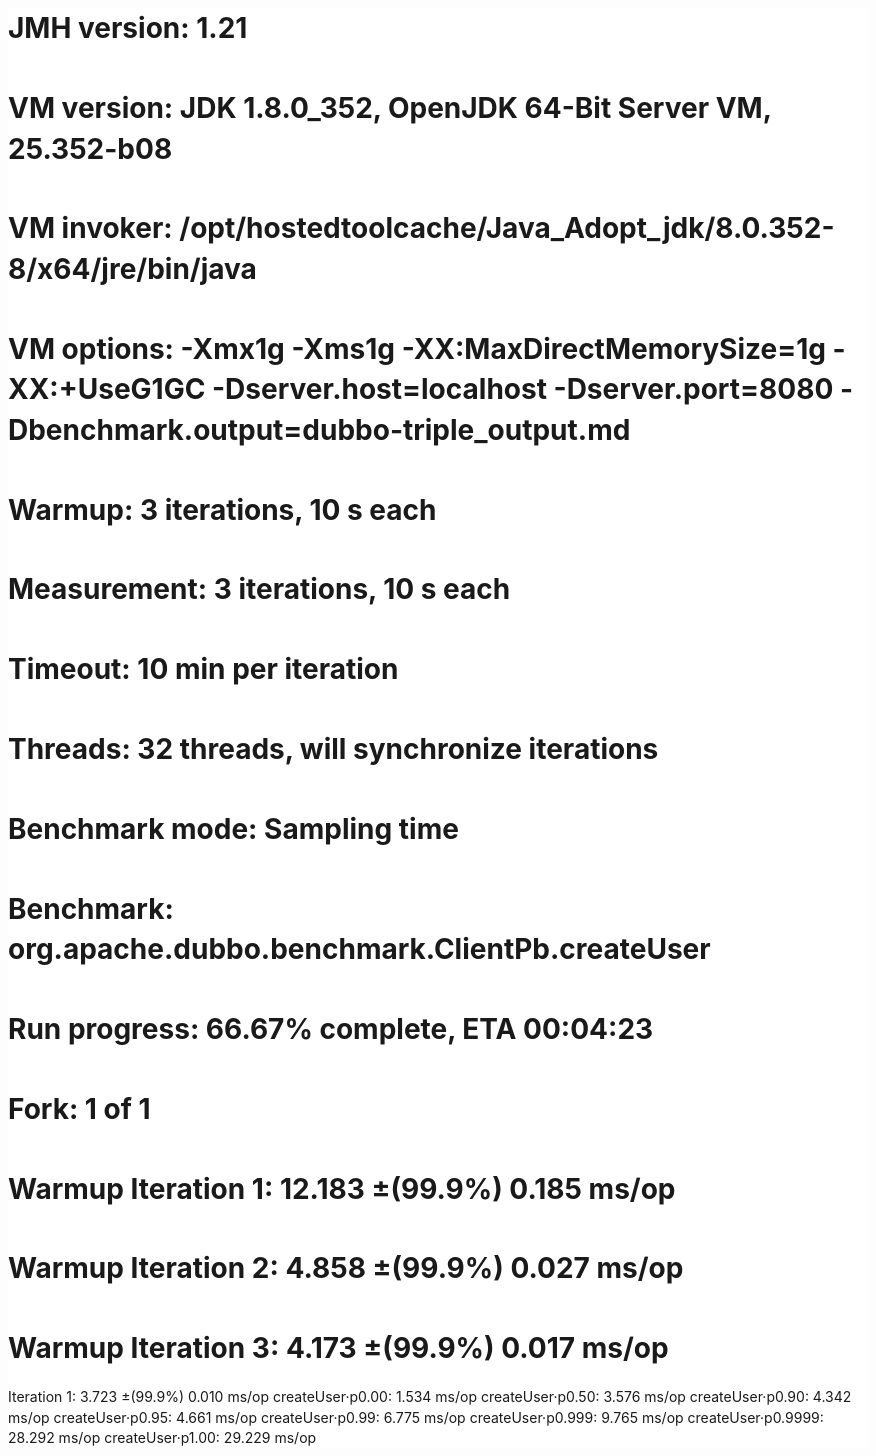 
# JMH version: 1.21
# VM version: JDK 1.8.0_352, OpenJDK 64-Bit Server VM, 25.352-b08
# VM invoker: /opt/hostedtoolcache/Java_Adopt_jdk/8.0.352-8/x64/jre/bin/java
# VM options: -Xmx1g -Xms1g -XX:MaxDirectMemorySize=1g -XX:+UseG1GC -Dserver.host=localhost -Dserver.port=8080 -Dbenchmark.output=dubbo-triple_output.md
# Warmup: 3 iterations, 10 s each
# Measurement: 3 iterations, 10 s each
# Timeout: 10 min per iteration
# Threads: 32 threads, will synchronize iterations
# Benchmark mode: Sampling time
# Benchmark: org.apache.dubbo.benchmark.ClientPb.createUser

# Run progress: 66.67% complete, ETA 00:04:23
# Fork: 1 of 1
# Warmup Iteration   1: 12.183 ±(99.9%) 0.185 ms/op
# Warmup Iteration   2: 4.858 ±(99.9%) 0.027 ms/op
# Warmup Iteration   3: 4.173 ±(99.9%) 0.017 ms/op
Iteration   1: 3.723 ±(99.9%) 0.010 ms/op
                 createUser·p0.00:   1.534 ms/op
                 createUser·p0.50:   3.576 ms/op
                 createUser·p0.90:   4.342 ms/op
                 createUser·p0.95:   4.661 ms/op
                 createUser·p0.99:   6.775 ms/op
                 createUser·p0.999:  9.765 ms/op
                 createUser·p0.9999: 28.292 ms/op
                 createUser·p1.00:   29.229 ms/op
